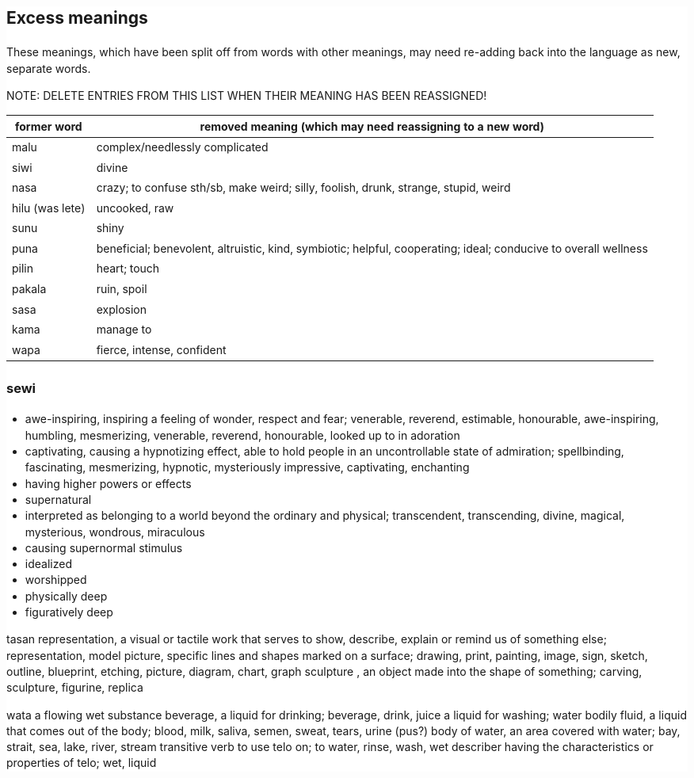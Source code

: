
Excess meanings
------

These meanings, which have been split off from words with other meanings,
may need re-adding back into the language as new, separate words.

NOTE: DELETE ENTRIES FROM THIS LIST WHEN THEIR MEANING HAS BEEN REASSIGNED!


former word | removed meaning (which may need reassigning to a new word)
------------|-----------------------------------------------------------
malu        | complex/needlessly complicated
siwi        | divine
nasa        | crazy; to confuse sth/sb, make weird; silly, foolish, drunk, strange, stupid, weird
hilu (was lete) | uncooked, raw
sunu        | shiny
puna        | beneficial; benevolent, altruistic, kind, symbiotic; helpful, cooperating; ideal; conducive to overall wellness
pilin       | heart; touch
pakala      | ruin, spoil
sasa        | explosion
kama        | manage to
wapa        | fierce, intense, confident

### sewi

* awe-inspiring, inspiring a feeling of wonder, respect and fear; venerable, reverend, estimable, honourable, awe-inspiring, humbling, mesmerizing, venerable, reverend, honourable, looked up to in adoration
* captivating, causing a hypnotizing effect, able to hold people in an uncontrollable state of admiration; spellbinding, fascinating, mesmerizing, hypnotic, mysteriously impressive, captivating, enchanting
* having higher powers or effects
* supernatural
* interpreted as belonging to a world beyond the ordinary and physical; transcendent, transcending, divine, magical, mysterious, wondrous, miraculous
* causing supernormal stimulus
* idealized
* worshipped
* physically deep
* figuratively deep

tasan
    representation, a visual or tactile work that serves to show, describe, explain or remind us of something else; representation, model
    picture, specific lines and shapes marked on a surface; drawing, print, painting, image, sign, sketch, outline, blueprint, etching, picture,
    diagram, chart, graph
    sculpture , an object made into the shape of something; carving, sculpture, figurine, replica


wata
    a flowing wet substance
    beverage, a liquid for drinking; beverage, drink, juice
    a liquid for washing; water
    bodily fluid, a liquid that comes out of the body; blood, milk, saliva, semen, sweat, tears, urine (pus?)
    body of water, an area covered with water; bay, strait, sea, lake, river, stream
    transitive verb to use telo on; to water, rinse, wash, wet
    describer having the characteristics or properties of telo; wet, liquid
